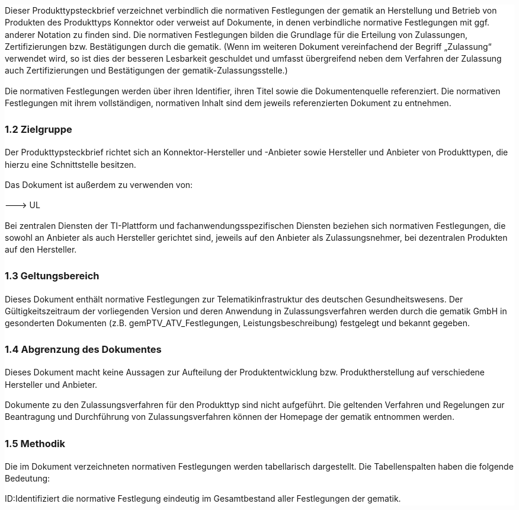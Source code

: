 Dieser Produkttypsteckbrief verzeichnet verbindlich die normativen Festlegungen
der gematik an Herstellung und Betrieb von Produkten des Produkttyps Konnektor
oder verweist auf Dokumente, in denen verbindliche normative Festlegungen mit
ggf. anderer Notation zu finden sind. Die normativen Festlegungen bilden die
Grundlage für die Erteilung von Zulassungen, Zertifizierungen bzw.
Bestätigungen durch die gematik. (Wenn im weiteren Dokument vereinfachend der
Begriff „Zulassung“ verwendet wird, so ist dies der besseren Lesbarkeit
geschuldet und umfasst übergreifend neben dem Verfahren der Zulassung auch
Zertifizierungen und Bestätigungen der gematik-Zulassungsstelle.)

Die normativen Festlegungen werden über ihren Identifier, ihren Titel sowie die
Dokumentenquelle referenziert. Die normativen Festlegungen mit ihrem
vollständigen, normativen Inhalt sind dem jeweils referenzierten Dokument zu
entnehmen.

### 1.2 Zielgruppe

Der Produkttypsteckbrief richtet sich an Konnektor-Hersteller und -Anbieter
sowie Hersteller und Anbieter von Produkttypen, die hierzu eine Schnittstelle
besitzen.

Das Dokument ist außerdem zu verwenden von:

 ---> UL

Bei zentralen Diensten der TI-Plattform und fachanwendungsspezifischen Diensten
beziehen sich normativen Festlegungen, die sowohl an Anbieter als auch
Hersteller gerichtet sind, jeweils auf den Anbieter als Zulassungsnehmer, bei
dezentralen Produkten auf den Hersteller.

### 1.3 Geltungsbereich

Dieses Dokument enthält normative Festlegungen zur Telematikinfrastruktur des
deutschen Gesundheitswesens. Der Gültigkeitszeitraum der vorliegenden Version
und deren Anwendung in Zulassungsverfahren werden durch die gematik GmbH in
gesonderten Dokumenten (z.B. gemPTV_ATV_Festlegungen, Leistungsbeschreibung)
festgelegt und bekannt gegeben.

### 1.4 Abgrenzung des Dokumentes

Dieses Dokument macht keine Aussagen zur Aufteilung der Produktentwicklung bzw.
Produktherstellung auf verschiedene Hersteller und Anbieter.

Dokumente zu den Zulassungsverfahren für den Produkttyp sind nicht aufgeführt.
Die geltenden Verfahren und Regelungen zur Beantragung und Durchführung von
Zulassungsverfahren können der Homepage der gematik entnommen werden.

### 1.5 Methodik

Die im Dokument verzeichneten normativen Festlegungen werden tabellarisch
dargestellt. Die Tabellenspalten haben die folgende Bedeutung:

ID:Identifiziert die normative Festlegung eindeutig im Gesamtbestand aller
Festlegungen der gematik.

